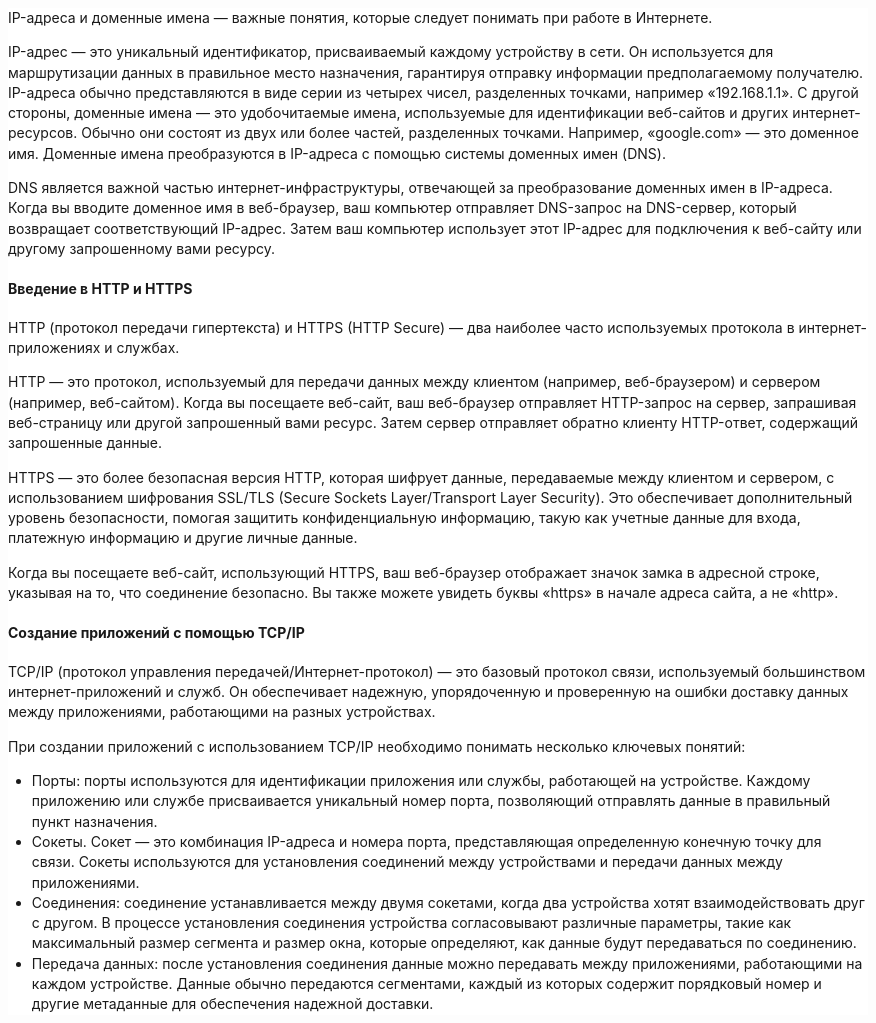 IP-адреса и доменные имена — важные понятия, которые следует понимать при работе в Интернете.

IP-адрес — это уникальный идентификатор, присваиваемый каждому устройству в сети. Он используется для маршрутизации данных в правильное место назначения, гарантируя отправку информации предполагаемому получателю. IP-адреса обычно представляются в виде серии из четырех чисел, разделенных точками, например «192.168.1.1».
С другой стороны, доменные имена — это удобочитаемые имена, используемые для идентификации веб-сайтов и других интернет-ресурсов. Обычно они состоят из двух или более частей, разделенных точками. Например, «google.com» — это доменное имя. Доменные имена преобразуются в IP-адреса с помощью системы доменных имен (DNS).

DNS является важной частью интернет-инфраструктуры, отвечающей за преобразование доменных имен в IP-адреса. Когда вы вводите доменное имя в веб-браузер, ваш компьютер отправляет DNS-запрос на DNS-сервер, который возвращает соответствующий IP-адрес. Затем ваш компьютер использует этот IP-адрес для подключения к веб-сайту или другому запрошенному вами ресурсу.

#### Введение в HTTP и HTTPS

HTTP (протокол передачи гипертекста) и HTTPS (HTTP Secure) — два наиболее часто используемых протокола в интернет-приложениях и службах.

HTTP — это протокол, используемый для передачи данных между клиентом (например, веб-браузером) и сервером (например, веб-сайтом). Когда вы посещаете веб-сайт, ваш веб-браузер отправляет HTTP-запрос на сервер, запрашивая веб-страницу или другой запрошенный вами ресурс. Затем сервер отправляет обратно клиенту HTTP-ответ, содержащий запрошенные данные.

HTTPS — это более безопасная версия HTTP, которая шифрует данные, передаваемые между клиентом и сервером, с использованием шифрования SSL/TLS (Secure Sockets Layer/Transport Layer Security). Это обеспечивает дополнительный уровень безопасности, помогая защитить конфиденциальную информацию, такую ​​как учетные данные для входа, платежную информацию и другие личные данные.

Когда вы посещаете веб-сайт, использующий HTTPS, ваш веб-браузер отображает значок замка в адресной строке, указывая на то, что соединение безопасно. Вы также можете увидеть буквы «https» в начале адреса сайта, а не «http».

#### Создание приложений с помощью TCP/IP

TCP/IP (протокол управления передачей/Интернет-протокол) — это базовый протокол связи, используемый большинством интернет-приложений и служб. Он обеспечивает надежную, упорядоченную и проверенную на ошибки доставку данных между приложениями, работающими на разных устройствах.

При создании приложений с использованием TCP/IP необходимо понимать несколько ключевых понятий:

- Порты: порты используются для идентификации приложения или службы, работающей на устройстве. Каждому приложению или службе присваивается уникальный номер порта, позволяющий отправлять данные в правильный пункт назначения.
- Сокеты. Сокет — это комбинация IP-адреса и номера порта, представляющая определенную конечную точку для связи. Сокеты используются для установления соединений между устройствами и передачи данных между приложениями.
- Соединения: соединение устанавливается между двумя сокетами, когда два устройства хотят взаимодействовать друг с другом. В процессе установления соединения устройства согласовывают различные параметры, такие как максимальный размер сегмента и размер окна, которые определяют, как данные будут передаваться по соединению.
- Передача данных: после установления соединения данные можно передавать между приложениями, работающими на каждом устройстве. Данные обычно передаются сегментами, каждый из которых содержит порядковый номер и другие метаданные для обеспечения надежной доставки.
